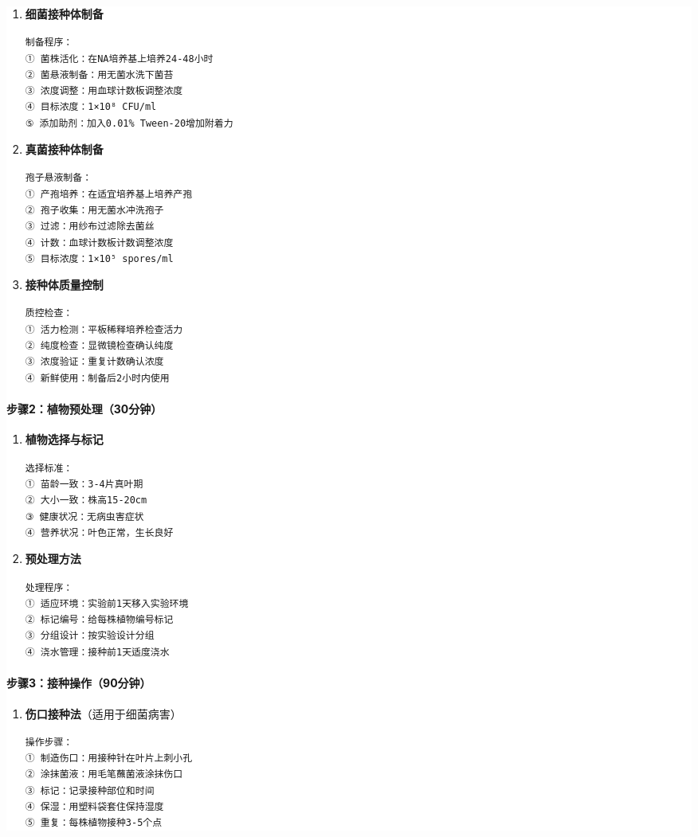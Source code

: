 1. **细菌接种体制备**
   ```
   制备程序：
   ① 菌株活化：在NA培养基上培养24-48小时
   ② 菌悬液制备：用无菌水洗下菌苔
   ③ 浓度调整：用血球计数板调整浓度
   ④ 目标浓度：1×10⁸ CFU/ml
   ⑤ 添加助剂：加入0.01% Tween-20增加附着力
   ```

2. **真菌接种体制备**
   ```
   孢子悬液制备：
   ① 产孢培养：在适宜培养基上培养产孢
   ② 孢子收集：用无菌水冲洗孢子
   ③ 过滤：用纱布过滤除去菌丝
   ④ 计数：血球计数板计数调整浓度
   ⑤ 目标浓度：1×10⁵ spores/ml
   ```

3. **接种体质量控制**
   ```
   质控检查：
   ① 活力检测：平板稀释培养检查活力
   ② 纯度检查：显微镜检查确认纯度
   ③ 浓度验证：重复计数确认浓度
   ④ 新鲜使用：制备后2小时内使用
   ```

#### **步骤2：植物预处理（30分钟）**

1. **植物选择与标记**
   ```
   选择标准：
   ① 苗龄一致：3-4片真叶期
   ② 大小一致：株高15-20cm
   ③ 健康状况：无病虫害症状
   ④ 营养状况：叶色正常，生长良好
   ```

2. **预处理方法**
   ```
   处理程序：
   ① 适应环境：实验前1天移入实验环境
   ② 标记编号：给每株植物编号标记
   ③ 分组设计：按实验设计分组
   ④ 浇水管理：接种前1天适度浇水
   ```

#### **步骤3：接种操作（90分钟）**

1. **伤口接种法**（适用于细菌病害）
   ```
   操作步骤：
   ① 制造伤口：用接种针在叶片上刺小孔
   ② 涂抹菌液：用毛笔蘸菌液涂抹伤口
   ③ 标记：记录接种部位和时间
   ④ 保湿：用塑料袋套住保持湿度
   ⑤ 重复：每株植物接种3-5个点
   ```
